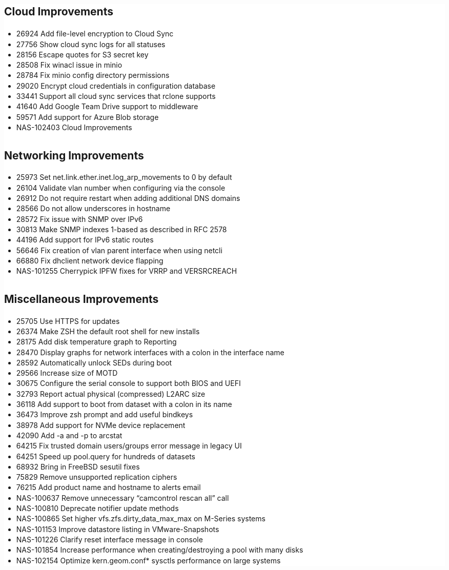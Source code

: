 ## Cloud Improvements

+ 26924 Add file-level encryption to Cloud Sync
+ 27756 Show cloud sync logs for all statuses
+ 28156 Escape quotes for S3 secret key
+ 28508 Fix winacl issue in minio
+ 28784 Fix minio config directory permissions
+ 29020 Encrypt cloud credentials in configuration database
+ 33441 Support all cloud sync services that rclone supports
+ 41640 Add Google Team Drive support to middleware
+ 59571 Add support for Azure Blob storage
+ NAS-102403 Cloud Improvements

## Networking Improvements

+ 25973 Set net.link.ether.inet.log_arp_movements to 0 by default
+ 26104 Validate vlan number when configuring via the console
+ 26912 Do not require restart when adding additional DNS domains
+ 28566 Do not allow underscores in hostname
+ 28572 Fix issue with SNMP over IPv6
+ 30813 Make SNMP indexes 1-based as described in RFC 2578
+ 44196 Add support for IPv6 static routes
+ 56646 Fix creation of vlan parent interface when using netcli
+ 66880 Fix dhclient network device flapping
+ NAS-101255 Cherrypick IPFW fixes for VRRP and VERSRCREACH

## Miscellaneous Improvements

+ 25705 Use HTTPS for updates
+ 26374 Make ZSH the default root shell for new installs
+ 28175 Add disk temperature graph to Reporting
+ 28470 Display graphs for network interfaces with a colon in the interface name
+ 28592 Automatically unlock SEDs during boot
+ 29566 Increase size of MOTD
+ 30675 Configure the serial console to support both BIOS and UEFI
+ 32793 Report actual physical (compressed) L2ARC size
+ 36118 Add support to boot from dataset with a colon in its name
+ 36473 Improve zsh prompt and add useful bindkeys
+ 38978 Add support for NVMe device replacement
+ 42090 Add -a and -p to arcstat
+ 64215 Fix trusted domain users/groups error message in legacy UI
+ 64251 Speed up pool.query for hundreds of datasets
+ 68932 Bring in FreeBSD sesutil fixes
+ 75829 Remove unsupported replication ciphers
+ 76215 Add product name and hostname to alerts email
+ NAS-100637 Remove unnecessary “camcontrol rescan all” call
+ NAS-100810 Deprecate notifier update methods
+ NAS-100865 Set higher vfs.zfs.dirty_data_max_max on M-Series systems
+ NAS-101153 Improve datastore listing in VMware-Snapshots
+ NAS-101226 Clarify reset interface message in console
+ NAS-101854 Increase performance when creating/destroying a pool with many disks
+ NAS-102154 Optimize kern.geom.conf* sysctls performance on large systems
